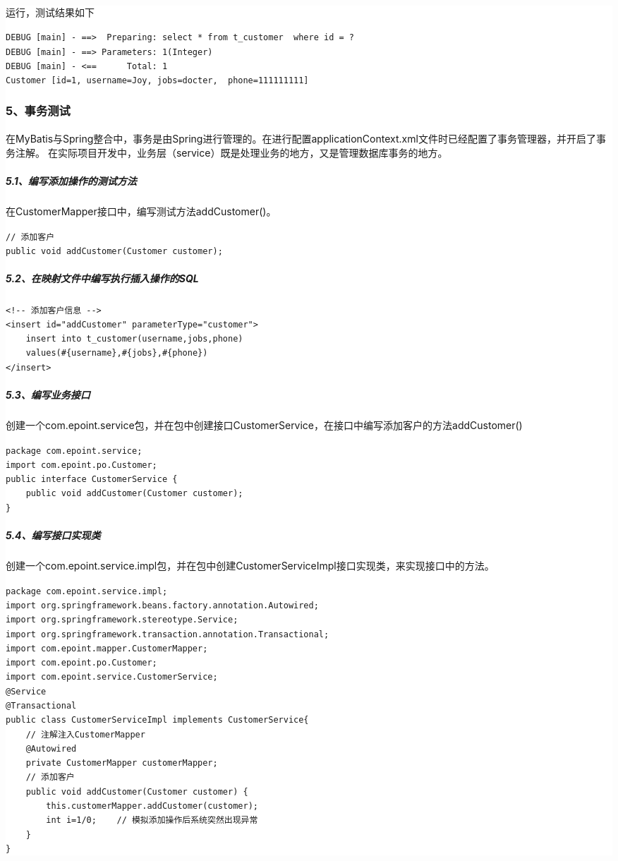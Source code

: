 运行，测试结果如下

    DEBUG [main] - ==>  Preparing: select * from t_customer  where id = ?
    DEBUG [main] - ==> Parameters: 1(Integer)
    DEBUG [main] - <==      Total: 1
    Customer [id=1, username=Joy, jobs=docter,  phone=111111111]

### 5、事务测试
在MyBatis与Spring整合中，事务是由Spring进行管理的。在进行配置applicationContext.xml文件时已经配置了事务管理器，并开启了事务注解。
在实际项目开发中，业务层（service）既是处理业务的地方，又是管理数据库事务的地方。
##### 5.1、编写添加操作的测试方法
在CustomerMapper接口中，编写测试方法addCustomer()。

    // 添加客户
    public void addCustomer(Customer customer);

##### 5.2、在映射文件中编写执行插入操作的SQL

    <!-- 添加客户信息 -->
    <insert id="addCustomer" parameterType="customer">
        insert into t_customer(username,jobs,phone)
        values(#{username},#{jobs},#{phone})
    </insert>

##### 5.3、编写业务接口
创建一个com.epoint.service包，并在包中创建接口CustomerService，在接口中编写添加客户的方法addCustomer()

    package com.epoint.service;
    import com.epoint.po.Customer;
    public interface CustomerService {
        public void addCustomer(Customer customer); 
    }

##### 5.4、编写接口实现类
创建一个com.epoint.service.impl包，并在包中创建CustomerServiceImpl接口实现类，来实现接口中的方法。

    package com.epoint.service.impl;
    import org.springframework.beans.factory.annotation.Autowired;
    import org.springframework.stereotype.Service;
    import org.springframework.transaction.annotation.Transactional;
    import com.epoint.mapper.CustomerMapper;
    import com.epoint.po.Customer;
    import com.epoint.service.CustomerService;
    @Service
    @Transactional
    public class CustomerServiceImpl implements CustomerService{
        // 注解注入CustomerMapper
        @Autowired
        private CustomerMapper customerMapper;
        // 添加客户
        public void addCustomer(Customer customer) {
            this.customerMapper.addCustomer(customer);
            int i=1/0;    // 模拟添加操作后系统突然出现异常
        }
    }
